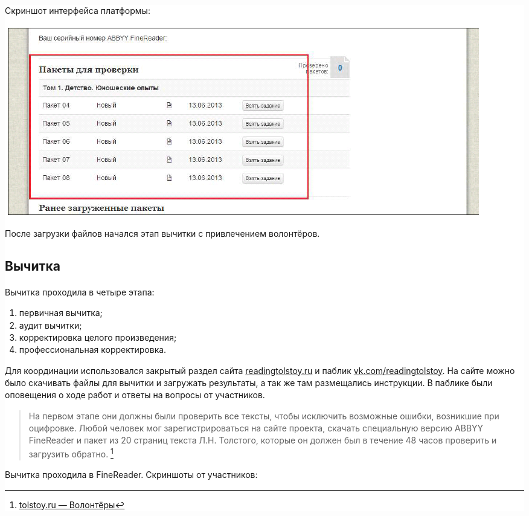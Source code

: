 [^5]: [«Весь Толстой в один клик»: как мы это делали](https://habr.com/ru/company/abbyy/blog/264119/)

Скриншот интерфейса платформы:

![review_service](images\textreview\tolstoy\review_service.png)

После загрузки файлов начался этап вычитки с привлечением волонтёров.

## Вычитка

Вычитка проходила в четыре этапа:

1. первичная вычитка;
2. аудит вычитки;
3. корректировка целого произведения;
4. профессиональная корректировка.

Для координации использовался закрытый раздел сайта [readingtolstoy.ru](http://readingtolstoy.ru) и паблик [vk.com/readingtolstoy](https://vk.com/readingtolstoy). На сайте можно было скачивать файлы для вычитки и загружать результаты, а так же там размещались инструкции. В паблике были оповещения о ходе работ и ответы на вопросы от участников.

> На первом этапе они должны были проверить все тексты, чтобы исключить возможные ошибки, возникшие при оцифровке. Любой человек мог зарегистрироваться на сайте проекта, скачать специальную версию ABBYY FineReader и пакет из 20 страниц текста Л.Н. Толстого, которые он должен был в течение 48 часов проверить и загрузить обратно. [^6]

[^6]: [tolstoy.ru — Волонтёры](http://www.tolstoy.ru/projects/tolstoy-in-one-click/volunteer/)

Вычитка проходила в FineReader. Скриншоты от участников:


[^1]: [https://vk.com/wall-53151365_2](https://vk.com/wall-53151365_2)
[^2]: [Весь Толстой в один клик — Хроника](http://www.tolstoy.ru/projects/tolstoy-in-one-click/chronicle/)
[^3]: Из предисловия к электронным книгам.
[^4]: [«Весь Толстой в один клик»: как мы это делали](https://habr.com/ru/company/abbyy/blog/264119/)
[^7]: [«Весь Толстой в один клик»: как мы это делали](https://habr.com/ru/company/abbyy/blog/264119/)
[^8]: [Весь Толстой в один клик — Хроника](http://www.tolstoy.ru/projects/tolstoy-in-one-click/chronicle/)
[^9]: [«Весь Толстой в один клик»: как мы это делали](https://habr.com/ru/company/abbyy/blog/264119/)
[^10]: [tolstoy.ru — Волонтёры](http://www.tolstoy.ru/projects/tolstoy-in-one-click/volunteer/)
[^11]: [«Весь Толстой в один клик»: как мы это делали](https://habr.com/ru/company/abbyy/blog/264119/)
[^12]: [«Весь Толстой в один клик»: как мы это делали](https://habr.com/ru/company/abbyy/blog/264119/)